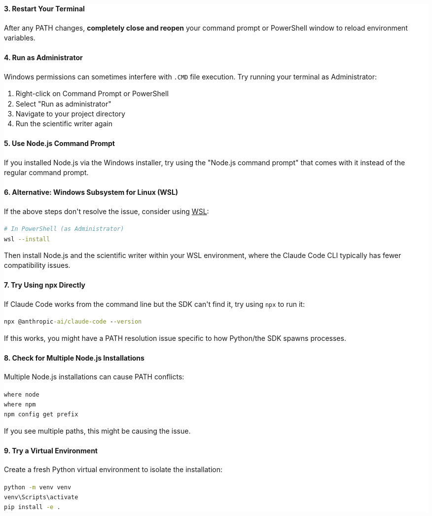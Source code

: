#### 3. Restart Your Terminal
After any PATH changes, **completely close and reopen** your command prompt or PowerShell window to reload environment variables.

#### 4. Run as Administrator
Windows permissions can sometimes interfere with `.CMD` file execution. Try running your terminal as Administrator:
1. Right-click on Command Prompt or PowerShell
2. Select "Run as administrator"
3. Navigate to your project directory
4. Run the scientific writer again

#### 5. Use Node.js Command Prompt
If you installed Node.js via the Windows installer, try using the "Node.js command prompt" that comes with it instead of the regular command prompt.

#### 6. Alternative: Windows Subsystem for Linux (WSL)
If the above steps don't resolve the issue, consider using [WSL](https://learn.microsoft.com/en-us/windows/wsl/install):

```bash
# In PowerShell (as Administrator)
wsl --install
```

Then install Node.js and the scientific writer within your WSL environment, where the Claude Code CLI typically has fewer compatibility issues.

#### 7. Try Using npx Directly
If Claude Code works from the command line but the SDK can't find it, try using `npx` to run it:

```cmd
npx @anthropic-ai/claude-code --version
```

If this works, you might have a PATH resolution issue specific to how Python/the SDK spawns processes.

#### 8. Check for Multiple Node.js Installations
Multiple Node.js installations can cause PATH conflicts:

```cmd
where node
where npm
npm config get prefix
```

If you see multiple paths, this might be causing the issue.

#### 9. Try a Virtual Environment
Create a fresh Python virtual environment to isolate the installation:

```cmd
python -m venv venv
venv\Scripts\activate
pip install -e .
```
